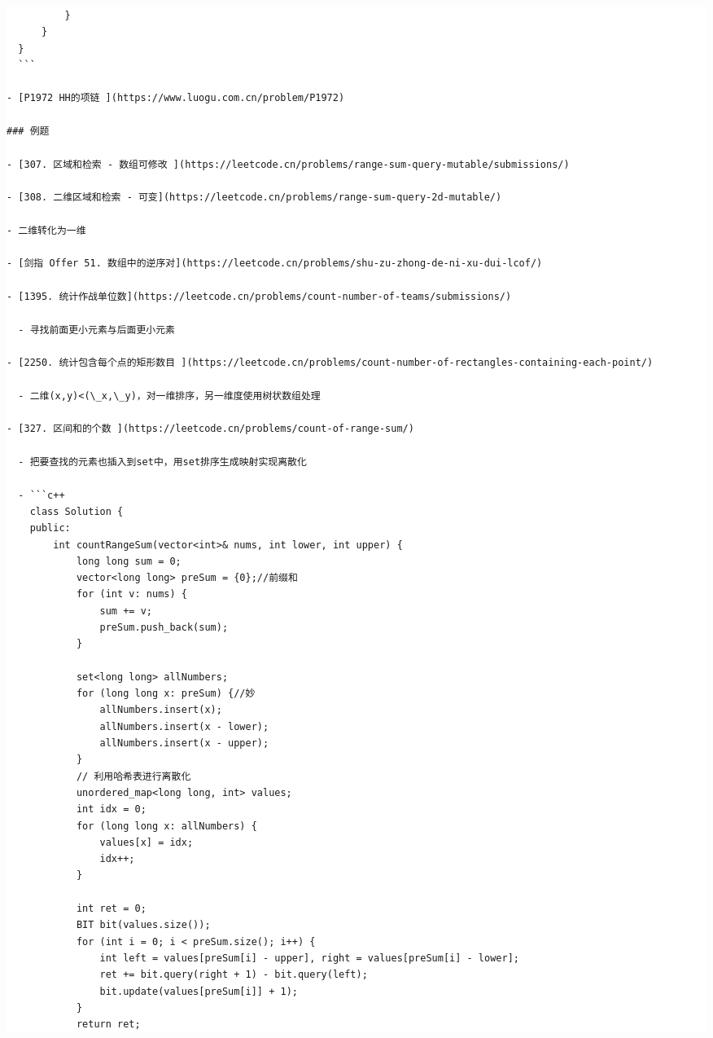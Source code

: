   ```
            }
        }
    }
    ```

- [P1972 HH的项链 ](https://www.luogu.com.cn/problem/P1972)

### 例题

- [307. 区域和检索 - 数组可修改 ](https://leetcode.cn/problems/range-sum-query-mutable/submissions/)

- [308. 二维区域和检索 - 可变](https://leetcode.cn/problems/range-sum-query-2d-mutable/)

  - 二维转化为一维

- [剑指 Offer 51. 数组中的逆序对](https://leetcode.cn/problems/shu-zu-zhong-de-ni-xu-dui-lcof/)

  - [1395. 统计作战单位数](https://leetcode.cn/problems/count-number-of-teams/submissions/)

    - 寻找前面更小元素与后面更小元素

  - [2250. 统计包含每个点的矩形数目 ](https://leetcode.cn/problems/count-number-of-rectangles-containing-each-point/)

    - 二维(x,y)<(\_x,\_y)，对一维排序，另一维度使用树状数组处理

  - [327. 区间和的个数 ](https://leetcode.cn/problems/count-of-range-sum/)

    - 把要查找的元素也插入到set中，用set排序生成映射实现离散化

    - ```c++
      class Solution {
      public:
          int countRangeSum(vector<int>& nums, int lower, int upper) {
              long long sum = 0;
              vector<long long> preSum = {0};//前缀和
              for (int v: nums) {
                  sum += v;
                  preSum.push_back(sum);
              }
              
              set<long long> allNumbers;
              for (long long x: preSum) {//妙
                  allNumbers.insert(x);
                  allNumbers.insert(x - lower);
                  allNumbers.insert(x - upper);
              }
              // 利用哈希表进行离散化
              unordered_map<long long, int> values;
              int idx = 0;
              for (long long x: allNumbers) {
                  values[x] = idx;
                  idx++;
              }
      
              int ret = 0;
              BIT bit(values.size());
              for (int i = 0; i < preSum.size(); i++) {
                  int left = values[preSum[i] - upper], right = values[preSum[i] - lower];
                  ret += bit.query(right + 1) - bit.query(left);
                  bit.update(values[preSum[i]] + 1);
              }
              return ret;
  ```
